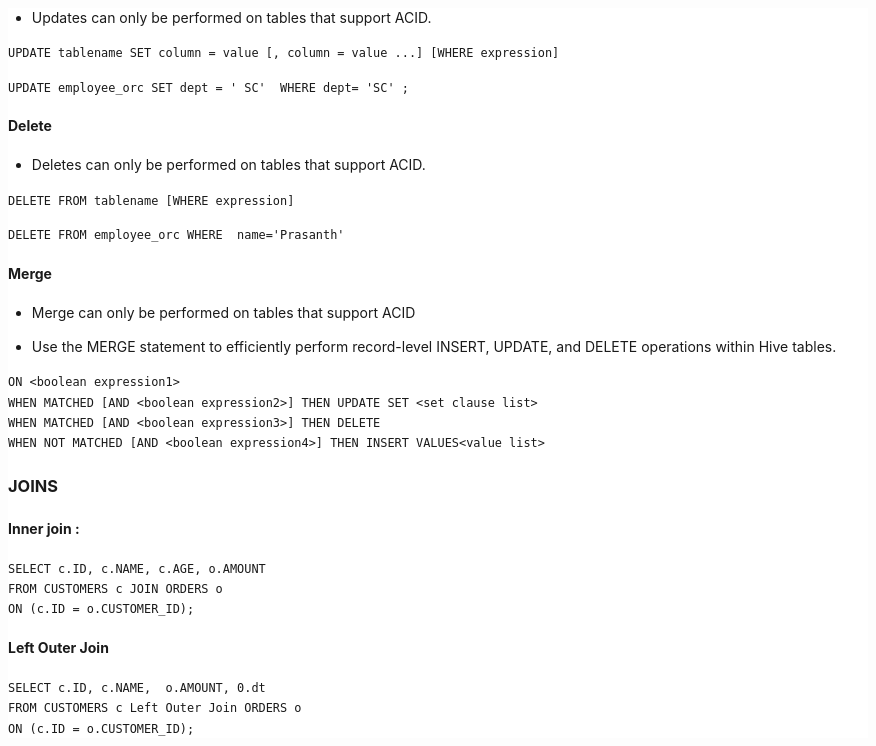 - Updates can only be performed on tables that support ACID. 

```
UPDATE tablename SET column = value [, column = value ...] [WHERE expression]
```

```
UPDATE employee_orc SET dept = ' SC'  WHERE dept= 'SC' ;
```
 
 
#### Delete 

- Deletes can only be performed on tables that support ACID.
 
```
DELETE FROM tablename [WHERE expression]
 ```
```
DELETE FROM employee_orc WHERE  name='Prasanth'
```
 
 
#### Merge

- Merge can only be performed on tables that support ACID

 
- Use the MERGE statement to efficiently perform record-level INSERT, UPDATE, and DELETE operations within Hive tables.

 
 ```MERGE INTO <target table> AS T USING <source expression/table> AS S
ON <boolean expression1>
WHEN MATCHED [AND <boolean expression2>] THEN UPDATE SET <set clause list>
WHEN MATCHED [AND <boolean expression3>] THEN DELETE
WHEN NOT MATCHED [AND <boolean expression4>] THEN INSERT VALUES<value list>
```


 

 
### JOINS  

#### Inner join :

```
SELECT c.ID, c.NAME, c.AGE, o.AMOUNT
FROM CUSTOMERS c JOIN ORDERS o
ON (c.ID = o.CUSTOMER_ID);
```

#### Left Outer Join


```
SELECT c.ID, c.NAME,  o.AMOUNT, 0.dt
FROM CUSTOMERS c Left Outer Join ORDERS o
ON (c.ID = o.CUSTOMER_ID);
```
